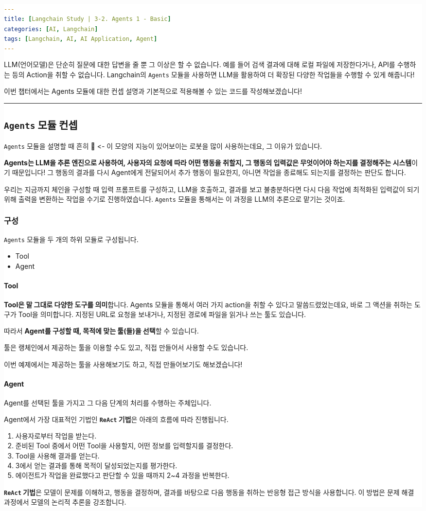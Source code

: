 ```yaml
---
title: [Langchain Study | 3-2. Agents 1 - Basic]
categories: [AI, Langchain]
tags: [Langchain, AI, AI Application, Agent]		
---
```



LLM(언어모델)은 단순히 질문에 대한 답변을 줄 뿐 그 이상은 할 수 없습니다. 예를 들어 검색 결과에 대해 로컬 파일에 저장한다거나, API를 수행하는 등의 Action을 취할 수 없습니다. Langchain의 `Agents` 모듈을 사용하면 LLM을 활용하여 더 확장된 다양한 작업들을 수행할 수 있게 해줍니다!

이번 챕터에서는 Agents 모듈에 대한 컨셉 설명과 기본적으로 적용해볼 수 있는 코드를 작성해보겠습니다!

---

## `Agents` 모듈 컨셉

`Agents` 모듈을 설명할 때 흔히 :robot: \<- 이 모양의 지능이 있어보이는 로봇을 많이 사용하는데요, 그 이유가 있습니다.

**Agents는 LLM을 추론 엔진으로 사용하여, 사용자의 요청에 따라 어떤 행동을 취할지, 그 행동의 입력값은 무엇이어야 하는지를 결정해주는 시스템**이기 때문입니다! 그 행동의 결과를 다시 Agent에게 전달되어서 추가 행동이 필요한지, 아니면 작업을 종료해도 되는지를 결정하는 판단도 합니다.

우리는 지금까지 체인을 구성할 때 입력 프롬프트를 구성하고, LLM을 호출하고, 결과를 보고 불충분하다면 다시 다음 작업에 최적화된 입력값이 되기 위해 출력을 변환하는 작업을 수기로 진행하였습니다. `Agents` 모듈을 통해서는 이 과정을 LLM의 추론으로 맡기는 것이죠.

### 구성

`Agents` 모듈을 두 개의 하위 모듈로 구성됩니다.

- Tool
- Agent

#### Tool

**Tool은 말 그대로 다양한 도구를 의미**합니다. Agents 모듈을 통해서 여러 가지 action을 취할 수 있다고 말씀드렸었는데요, 바로 그 액션을 취하는 도구가 Tool을 의미합니다. 지정된 URL로 요청을 보내거나, 지정된 경로에 파일을 읽거나 쓰는 툴도 있습니다.

따라서 **Agent를 구성할 때, 목적에 맞는 툴(들)을 선택**할 수 있습니다.

툴은 랭체인에서 제공하는 툴을 이용할 수도 있고, 직접 만들어서 사용할 수도 있습니다.

이번 예제에서는 제공하는 툴을 사용해보기도 하고, 직접 만들어보기도 해보겠습니다!

#### Agent

Agent를 선택된 툴을 가지고 그 다음 단계의 처리를 수행하는 주체입니다.

Agent에서 가장 대표적인 기법인 **`ReAct` 기법**은 아래의 흐름에 따라 진행됩니다.

1. 사용자로부터 작업을 받는다.
2. 준비된 Tool 중에서 어떤 Tool을 사용할지, 어떤 정보를 입력할지를 결정한다.
3. Tool을 사용해 결과를 얻는다.
4. 3에서 얻는 결과를 통해 목적이 달성되었는지를 평가한다.
5. 에이전트가 작업을 완료했다고 판단할 수 있을 때까지 2\~4 과정을 반복한다.

**`ReAct` 기법**은 모델이 문제를 이해하고, 행동을 결정하며, 결과를 바탕으로 다음 행동을 취하는 반응형 접근 방식을 사용합니다. 이 방법은 문제 해결 과정에서 모델의 논리적 추론을 강조합니다.
